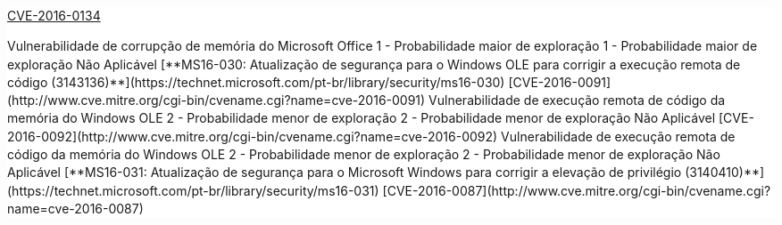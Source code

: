 [CVE-2016-0134](http://www.cve.mitre.org/cgi-bin/cvename.cgi?name=cve-2016-0134)
</td>
<td style="border:1px solid black;">
Vulnerabilidade de corrupção de memória do Microsoft Office
</td>
<td style="border:1px solid black;" colspan="2">
1 - Probabilidade maior de exploração
</td>
<td style="border:1px solid black;">
1 - Probabilidade maior de exploração
</td>
<td style="border:1px solid black;">
Não Aplicável
</td>
</tr>
<tr>
<td style="border:1px solid black;" colspan="6">
[**MS16-030: Atualização de segurança para o Windows OLE para corrigir a execução remota de código (3143136)**](https://technet.microsoft.com/pt-br/library/security/ms16-030)
</td>
</tr>
<tr>
<td style="border:1px solid black;">
[CVE-2016-0091](http://www.cve.mitre.org/cgi-bin/cvename.cgi?name=cve-2016-0091)
</td>
<td style="border:1px solid black;">
Vulnerabilidade de execução remota de código da memória do Windows OLE
</td>
<td style="border:1px solid black;" colspan="2">
2 - Probabilidade menor de exploração
</td>
<td style="border:1px solid black;">
2 - Probabilidade menor de exploração
</td>
<td style="border:1px solid black;">
Não Aplicável
</td>
</tr>
<tr>
<td style="border:1px solid black;">
[CVE-2016-0092](http://www.cve.mitre.org/cgi-bin/cvename.cgi?name=cve-2016-0092)
</td>
<td style="border:1px solid black;">
Vulnerabilidade de execução remota de código da memória do Windows OLE
</td>
<td style="border:1px solid black;" colspan="2">
2 - Probabilidade menor de exploração
</td>
<td style="border:1px solid black;">
2 - Probabilidade menor de exploração
</td>
<td style="border:1px solid black;">
Não Aplicável
</td>
</tr>
<tr>
<td style="border:1px solid black;" colspan="6">
[**MS16-031: Atualização de segurança para o Microsoft Windows para corrigir a elevação de privilégio (3140410)**](https://technet.microsoft.com/pt-br/library/security/ms16-031)
</td>
</tr>
<tr>
<td style="border:1px solid black;">
[CVE-2016-0087](http://www.cve.mitre.org/cgi-bin/cvename.cgi?name=cve-2016-0087)